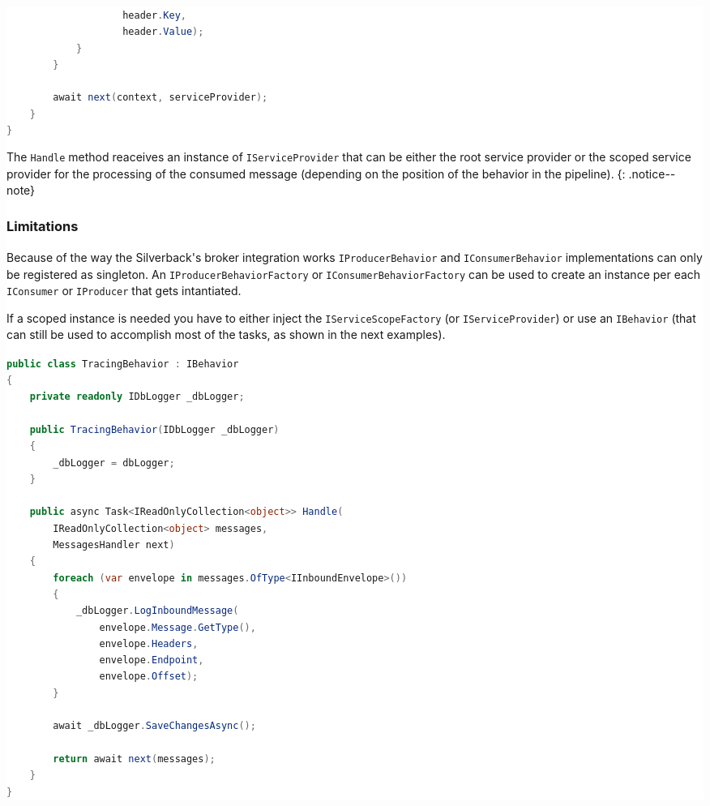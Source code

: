 ```csharp
                    header.Key,
                    header.Value);
            }
        }

        await next(context, serviceProvider);
    }
}
```

The `Handle` method reaceives an instance of `IServiceProvider` that can be either the root service provider or the scoped service provider for the processing of the consumed message (depending on the position of the behavior in the pipeline).
{: .notice--note}

### Limitations

Because of the way the Silverback's broker integration works `IProducerBehavior` and `IConsumerBehavior` implementations can only be registered as singleton. An `IProducerBehaviorFactory` or `IConsumerBehaviorFactory` can be used to create an instance per each `IConsumer` or `IProducer` that gets intantiated.

If a scoped instance is needed you have to either inject the `IServiceScopeFactory` (or `IServiceProvider`) or use an `IBehavior` (that can still be used to accomplish most of the tasks, as shown in the next examples).

```csharp
public class TracingBehavior : IBehavior
{
    private readonly IDbLogger _dbLogger;

    public TracingBehavior(IDbLogger _dbLogger)
    {
        _dbLogger = dbLogger;
    }

    public async Task<IReadOnlyCollection<object>> Handle(
        IReadOnlyCollection<object> messages, 
        MessagesHandler next)
    {
        foreach (var envelope in messages.OfType<IInboundEnvelope>())
        {
            _dbLogger.LogInboundMessage(
                envelope.Message.GetType(), 
                envelope.Headers,
                envelope.Endpoint,
                envelope.Offset);
        }

        await _dbLogger.SaveChangesAsync();

        return await next(messages);
    }
}
```
